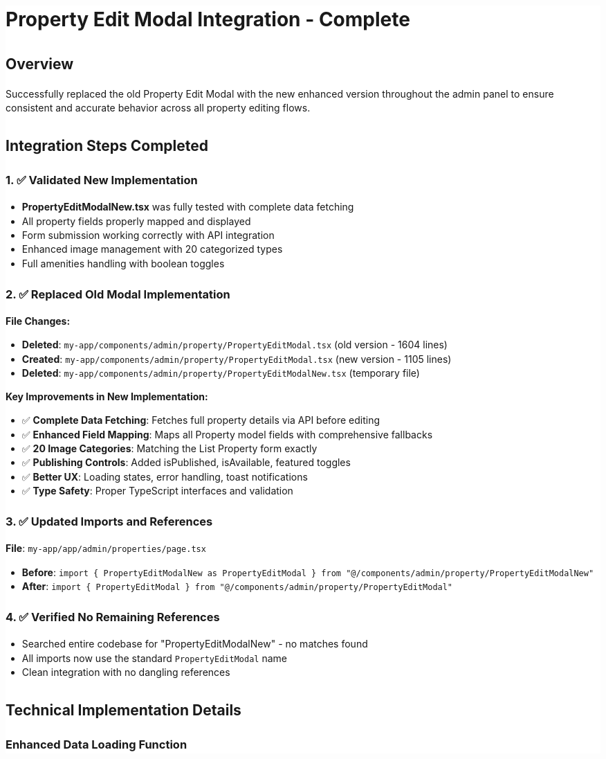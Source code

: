 # Property Edit Modal Integration - Complete

## Overview

Successfully replaced the old Property Edit Modal with the new enhanced version throughout the admin panel to ensure consistent and accurate behavior across all property editing flows.

## Integration Steps Completed

### 1. ✅ Validated New Implementation

- **PropertyEditModalNew.tsx** was fully tested with complete data fetching
- All property fields properly mapped and displayed
- Form submission working correctly with API integration
- Enhanced image management with 20 categorized types
- Full amenities handling with boolean toggles

### 2. ✅ Replaced Old Modal Implementation

**File Changes:**

- **Deleted**: `my-app/components/admin/property/PropertyEditModal.tsx` (old version - 1604 lines)
- **Created**: `my-app/components/admin/property/PropertyEditModal.tsx` (new version - 1105 lines)
- **Deleted**: `my-app/components/admin/property/PropertyEditModalNew.tsx` (temporary file)

**Key Improvements in New Implementation:**

- ✅ **Complete Data Fetching**: Fetches full property details via API before editing
- ✅ **Enhanced Field Mapping**: Maps all Property model fields with comprehensive fallbacks
- ✅ **20 Image Categories**: Matching the List Property form exactly
- ✅ **Publishing Controls**: Added isPublished, isAvailable, featured toggles
- ✅ **Better UX**: Loading states, error handling, toast notifications
- ✅ **Type Safety**: Proper TypeScript interfaces and validation

### 3. ✅ Updated Imports and References

**File**: `my-app/app/admin/properties/page.tsx`

- **Before**: `import { PropertyEditModalNew as PropertyEditModal } from "@/components/admin/property/PropertyEditModalNew"`
- **After**: `import { PropertyEditModal } from "@/components/admin/property/PropertyEditModal"`

### 4. ✅ Verified No Remaining References

- Searched entire codebase for "PropertyEditModalNew" - no matches found
- All imports now use the standard `PropertyEditModal` name
- Clean integration with no dangling references

## Technical Implementation Details

### Enhanced Data Loading Function
